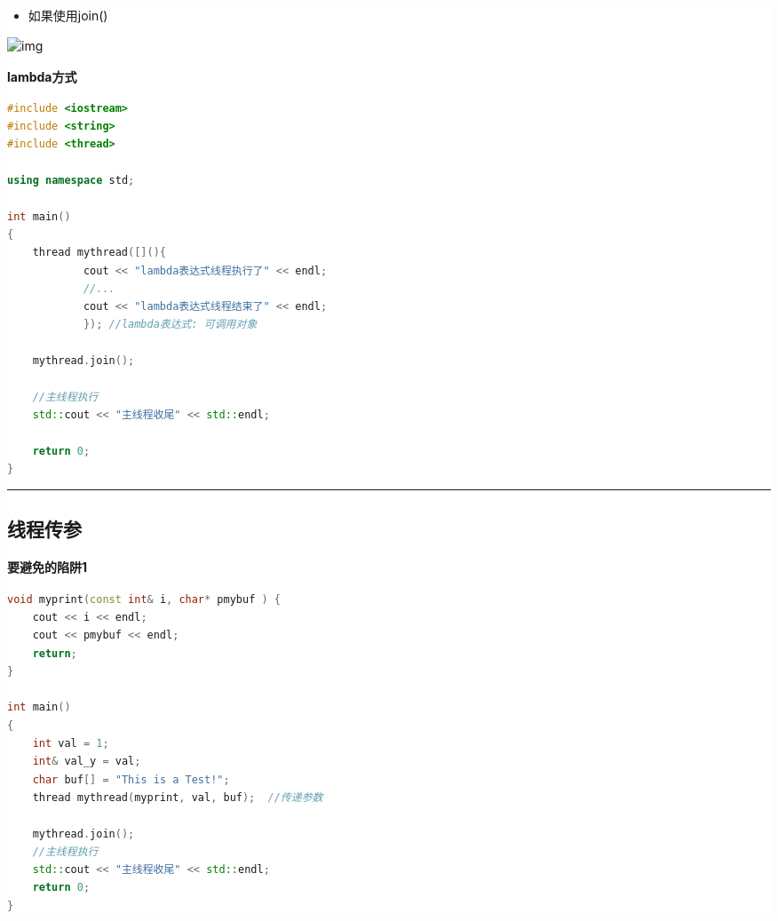 - 如果使用join()

![img](https://img-blog.csdnimg.cn/20201208045612531.png) 



**lambda方式**

```C++
#include <iostream>
#include <string>
#include <thread>
 
using namespace std;
 
int main()
{
    thread mythread([](){
            cout << "lambda表达式线程执行了" << endl;
            //...
            cout << "lambda表达式线程结束了" << endl;
            }); //lambda表达式: 可调用对象
    
    mythread.join();
  
    //主线程执行
    std::cout << "主线程收尾" << std::endl;
 
    return 0;
}
```

------

## 线程传参

**要避免的陷阱1**

```C++
void myprint(const int& i, char* pmybuf ) {
    cout << i << endl;
    cout << pmybuf << endl;
    return;
}
 
int main()
{
    int val = 1;
    int& val_y = val;
    char buf[] = "This is a Test!";
    thread mythread(myprint, val, buf);  //传递参数
 
    mythread.join();
    //主线程执行
    std::cout << "主线程收尾" << std::endl;
    return 0;
}
```
